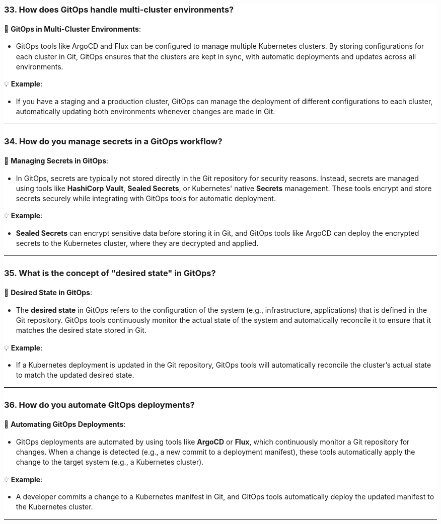 
### **33. How does GitOps handle multi-cluster environments?**  
🔹 **GitOps in Multi-Cluster Environments**:  
- GitOps tools like ArgoCD and Flux can be configured to manage multiple Kubernetes clusters. By storing configurations for each cluster in Git, GitOps ensures that the clusters are kept in sync, with automatic deployments and updates across all environments.

💡 **Example**:  
- If you have a staging and a production cluster, GitOps can manage the deployment of different configurations to each cluster, automatically updating both environments whenever changes are made in Git.

---

### **34. How do you manage secrets in a GitOps workflow?**  
🔹 **Managing Secrets in GitOps**:  
- In GitOps, secrets are typically not stored directly in the Git repository for security reasons. Instead, secrets are managed using tools like **HashiCorp Vault**, **Sealed Secrets**, or Kubernetes' native **Secrets** management. These tools encrypt and store secrets securely while integrating with GitOps tools for automatic deployment.

💡 **Example**:  
- **Sealed Secrets** can encrypt sensitive data before storing it in Git, and GitOps tools like ArgoCD can deploy the encrypted secrets to the Kubernetes cluster, where they are decrypted and applied.

---

### **35. What is the concept of "desired state" in GitOps?**  
🔹 **Desired State in GitOps**:  
- The **desired state** in GitOps refers to the configuration of the system (e.g., infrastructure, applications) that is defined in the Git repository. GitOps tools continuously monitor the actual state of the system and automatically reconcile it to ensure that it matches the desired state stored in Git.

💡 **Example**:  
- If a Kubernetes deployment is updated in the Git repository, GitOps tools will automatically reconcile the cluster’s actual state to match the updated desired state.

---

### **36. How do you automate GitOps deployments?**  
🔹 **Automating GitOps Deployments**:  
- GitOps deployments are automated by using tools like **ArgoCD** or **Flux**, which continuously monitor a Git repository for changes. When a change is detected (e.g., a new commit to a deployment manifest), these tools automatically apply the change to the target system (e.g., a Kubernetes cluster).

💡 **Example**:  
- A developer commits a change to a Kubernetes manifest in Git, and GitOps tools automatically deploy the updated manifest to the Kubernetes cluster.

---